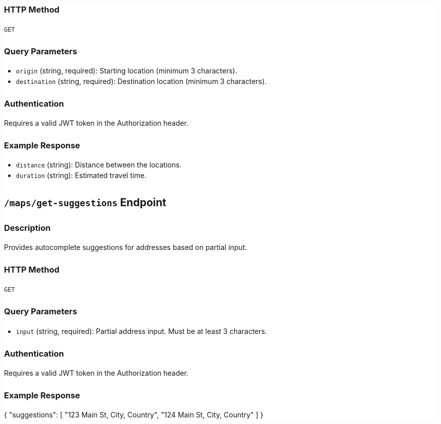 ### HTTP Method
`GET`


### Query Parameters
- `origin` (string, required): Starting location (minimum 3 characters).
- `destination` (string, required): Destination location (minimum 3 characters).

### Authentication
Requires a valid JWT token in the Authorization header.

### Example Response
- `distance` (string): Distance between the locations.
- `duration` (string): Estimated travel time.



## `/maps/get-suggestions` Endpoint

### Description
Provides autocomplete suggestions for addresses based on partial input.

### HTTP Method
`GET`


### Query Parameters
- `input` (string, required): Partial address input. Must be at least 3 characters.

### Authentication
Requires a valid JWT token in the Authorization header.

### Example Response
{
  "suggestions": [
    "123 Main St, City, Country",
    "124 Main St, City, Country"
  ]
}